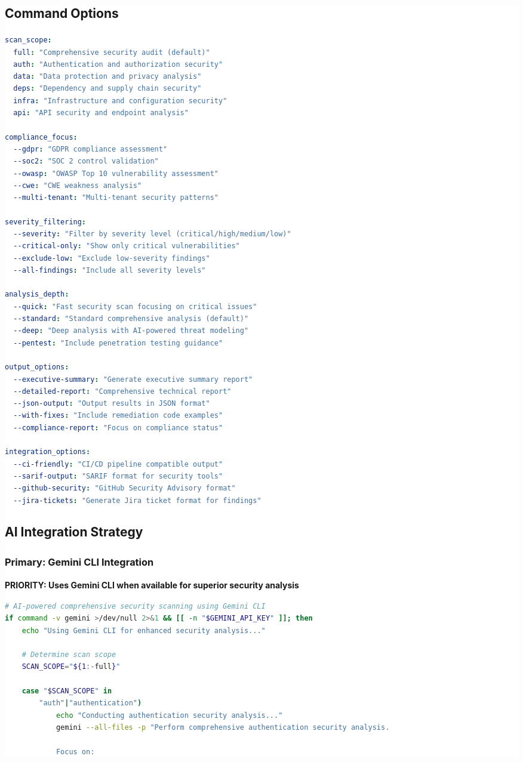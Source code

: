 ## Command Options

```yaml
scan_scope:
  full: "Comprehensive security audit (default)"
  auth: "Authentication and authorization security"
  data: "Data protection and privacy analysis"
  deps: "Dependency and supply chain security"
  infra: "Infrastructure and configuration security"
  api: "API security and endpoint analysis"

compliance_focus:
  --gdpr: "GDPR compliance assessment"
  --soc2: "SOC 2 control validation"
  --owasp: "OWASP Top 10 vulnerability assessment"
  --cwe: "CWE weakness analysis"
  --multi-tenant: "Multi-tenant security patterns"

severity_filtering:
  --severity: "Filter by severity level (critical/high/medium/low)"
  --critical-only: "Show only critical vulnerabilities"
  --exclude-low: "Exclude low-severity findings"
  --all-findings: "Include all severity levels"

analysis_depth:
  --quick: "Fast security scan focusing on critical issues"
  --standard: "Standard comprehensive analysis (default)"
  --deep: "Deep analysis with AI-powered threat modeling"
  --pentest: "Include penetration testing guidance"

output_options:
  --executive-summary: "Generate executive summary report"
  --detailed-report: "Comprehensive technical report"
  --json-output: "Output results in JSON format"
  --with-fixes: "Include remediation code examples"
  --compliance-report: "Focus on compliance status"

integration_options:
  --ci-friendly: "CI/CD pipeline compatible output"
  --sarif-output: "SARIF format for security tools"
  --github-security: "GitHub Security Advisory format"
  --jira-tickets: "Generate Jira ticket format for findings"
```

## AI Integration Strategy

### Primary: Gemini CLI Integration
**PRIORITY: Uses Gemini CLI when available for superior security analysis**

```bash
# AI-powered comprehensive security scanning using Gemini CLI
if command -v gemini >/dev/null 2>&1 && [[ -n "$GEMINI_API_KEY" ]]; then
    echo "Using Gemini CLI for enhanced security analysis..."
    
    # Determine scan scope
    SCAN_SCOPE="${1:-full}"
    
    case "$SCAN_SCOPE" in
        "auth"|"authentication")
            echo "Conducting authentication security analysis..."
            gemini --all-files -p "Perform comprehensive authentication security analysis.
            
            Focus on:
```